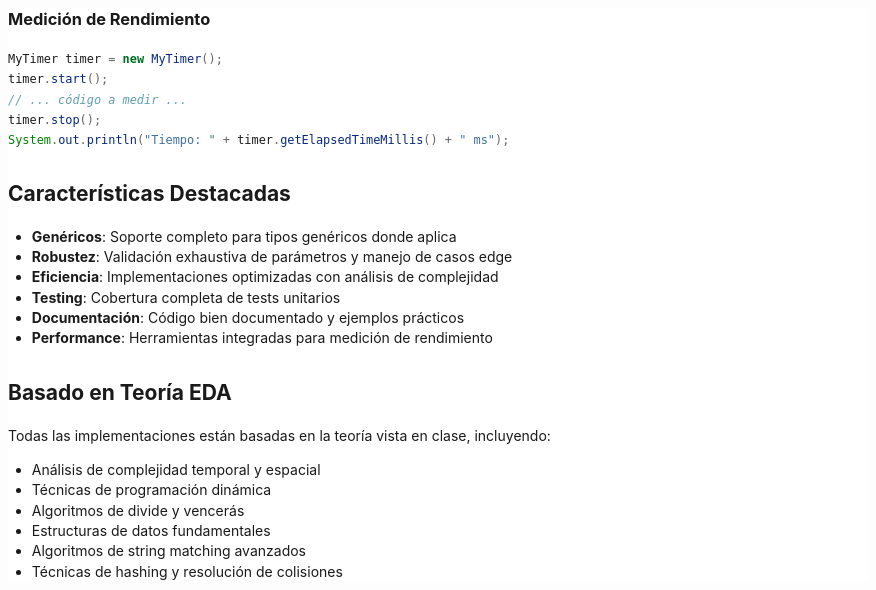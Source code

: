 ### Medición de Rendimiento
```java
MyTimer timer = new MyTimer();
timer.start();
// ... código a medir ...
timer.stop();
System.out.println("Tiempo: " + timer.getElapsedTimeMillis() + " ms");
```

## Características Destacadas

- **Genéricos**: Soporte completo para tipos genéricos donde aplica
- **Robustez**: Validación exhaustiva de parámetros y manejo de casos edge
- **Eficiencia**: Implementaciones optimizadas con análisis de complejidad
- **Testing**: Cobertura completa de tests unitarios
- **Documentación**: Código bien documentado y ejemplos prácticos
- **Performance**: Herramientas integradas para medición de rendimiento

## Basado en Teoría EDA

Todas las implementaciones están basadas en la teoría vista en clase, incluyendo:

- Análisis de complejidad temporal y espacial
- Técnicas de programación dinámica
- Algoritmos de divide y vencerás
- Estructuras de datos fundamentales
- Algoritmos de string matching avanzados
- Técnicas de hashing y resolución de colisiones

